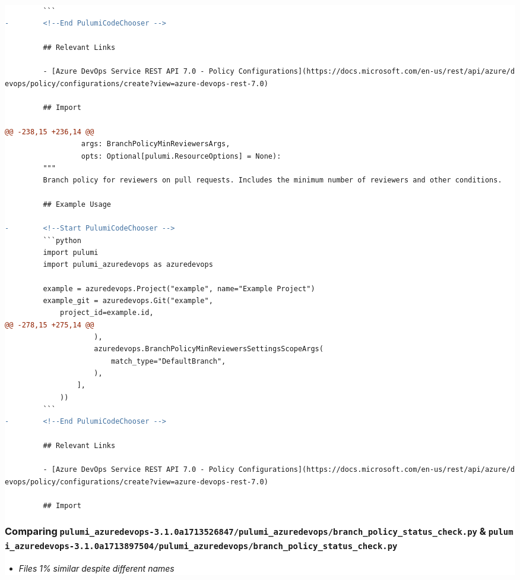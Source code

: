 ```diff
         ```
-        <!--End PulumiCodeChooser -->
 
         ## Relevant Links
 
         - [Azure DevOps Service REST API 7.0 - Policy Configurations](https://docs.microsoft.com/en-us/rest/api/azure/devops/policy/configurations/create?view=azure-devops-rest-7.0)
 
         ## Import
 
@@ -238,15 +236,14 @@
                  args: BranchPolicyMinReviewersArgs,
                  opts: Optional[pulumi.ResourceOptions] = None):
         """
         Branch policy for reviewers on pull requests. Includes the minimum number of reviewers and other conditions.
 
         ## Example Usage
 
-        <!--Start PulumiCodeChooser -->
         ```python
         import pulumi
         import pulumi_azuredevops as azuredevops
 
         example = azuredevops.Project("example", name="Example Project")
         example_git = azuredevops.Git("example",
             project_id=example.id,
@@ -278,15 +275,14 @@
                     ),
                     azuredevops.BranchPolicyMinReviewersSettingsScopeArgs(
                         match_type="DefaultBranch",
                     ),
                 ],
             ))
         ```
-        <!--End PulumiCodeChooser -->
 
         ## Relevant Links
 
         - [Azure DevOps Service REST API 7.0 - Policy Configurations](https://docs.microsoft.com/en-us/rest/api/azure/devops/policy/configurations/create?view=azure-devops-rest-7.0)
 
         ## Import
```

### Comparing `pulumi_azuredevops-3.1.0a1713526847/pulumi_azuredevops/branch_policy_status_check.py` & `pulumi_azuredevops-3.1.0a1713897504/pulumi_azuredevops/branch_policy_status_check.py`

 * *Files 1% similar despite different names*
